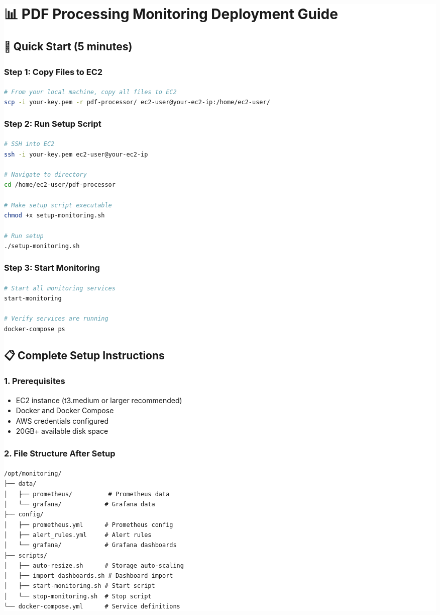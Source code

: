 # 📊 PDF Processing Monitoring Deployment Guide

## 🚀 Quick Start (5 minutes)

### **Step 1: Copy Files to EC2**
```bash
# From your local machine, copy all files to EC2
scp -i your-key.pem -r pdf-processor/ ec2-user@your-ec2-ip:/home/ec2-user/
```

### **Step 2: Run Setup Script**
```bash
# SSH into EC2
ssh -i your-key.pem ec2-user@your-ec2-ip

# Navigate to directory
cd /home/ec2-user/pdf-processor

# Make setup script executable
chmod +x setup-monitoring.sh

# Run setup
./setup-monitoring.sh
```

### **Step 3: Start Monitoring**
```bash
# Start all monitoring services
start-monitoring

# Verify services are running
docker-compose ps
```

## 📋 Complete Setup Instructions

### **1. Prerequisites**
- EC2 instance (t3.medium or larger recommended)
- Docker and Docker Compose
- AWS credentials configured
- 20GB+ available disk space

### **2. File Structure After Setup**
```
/opt/monitoring/
├── data/
│   ├── prometheus/          # Prometheus data
│   └── grafana/            # Grafana data
├── config/
│   ├── prometheus.yml      # Prometheus config
│   ├── alert_rules.yml     # Alert rules
│   └── grafana/            # Grafana dashboards
├── scripts/
│   ├── auto-resize.sh      # Storage auto-scaling
│   ├── import-dashboards.sh # Dashboard import
│   ├── start-monitoring.sh # Start script
│   └── stop-monitoring.sh  # Stop script
└── docker-compose.yml      # Service definitions
```
